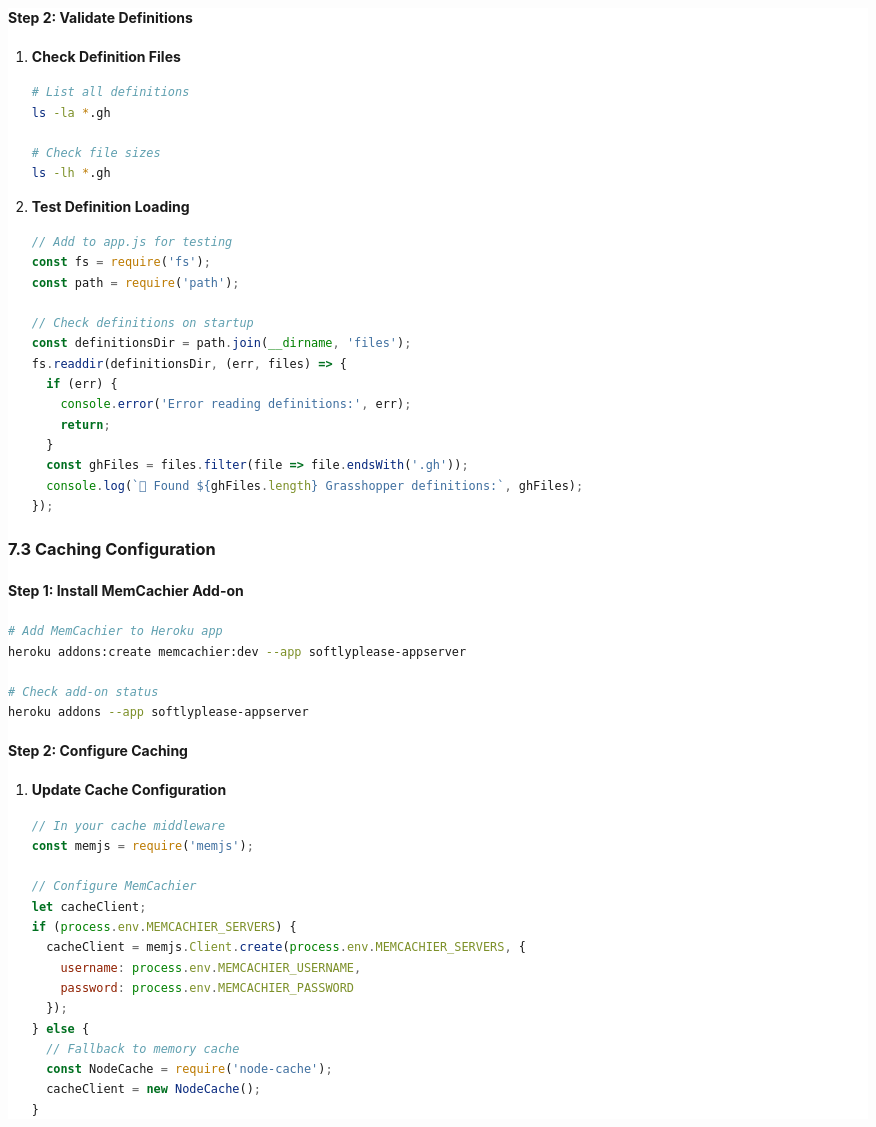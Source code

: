 #### **Step 2: Validate Definitions**
1. **Check Definition Files**
   ```bash
   # List all definitions
   ls -la *.gh

   # Check file sizes
   ls -lh *.gh
   ```

2. **Test Definition Loading**
   ```javascript
   // Add to app.js for testing
   const fs = require('fs');
   const path = require('path');

   // Check definitions on startup
   const definitionsDir = path.join(__dirname, 'files');
   fs.readdir(definitionsDir, (err, files) => {
     if (err) {
       console.error('Error reading definitions:', err);
       return;
     }
     const ghFiles = files.filter(file => file.endsWith('.gh'));
     console.log(`📁 Found ${ghFiles.length} Grasshopper definitions:`, ghFiles);
   });
   ```

### 7.3 Caching Configuration

#### **Step 1: Install MemCachier Add-on**
```bash
# Add MemCachier to Heroku app
heroku addons:create memcachier:dev --app softlyplease-appserver

# Check add-on status
heroku addons --app softlyplease-appserver
```

#### **Step 2: Configure Caching**
1. **Update Cache Configuration**
   ```javascript
   // In your cache middleware
   const memjs = require('memjs');

   // Configure MemCachier
   let cacheClient;
   if (process.env.MEMCACHIER_SERVERS) {
     cacheClient = memjs.Client.create(process.env.MEMCACHIER_SERVERS, {
       username: process.env.MEMCACHIER_USERNAME,
       password: process.env.MEMCACHIER_PASSWORD
     });
   } else {
     // Fallback to memory cache
     const NodeCache = require('node-cache');
     cacheClient = new NodeCache();
   }
   ```
